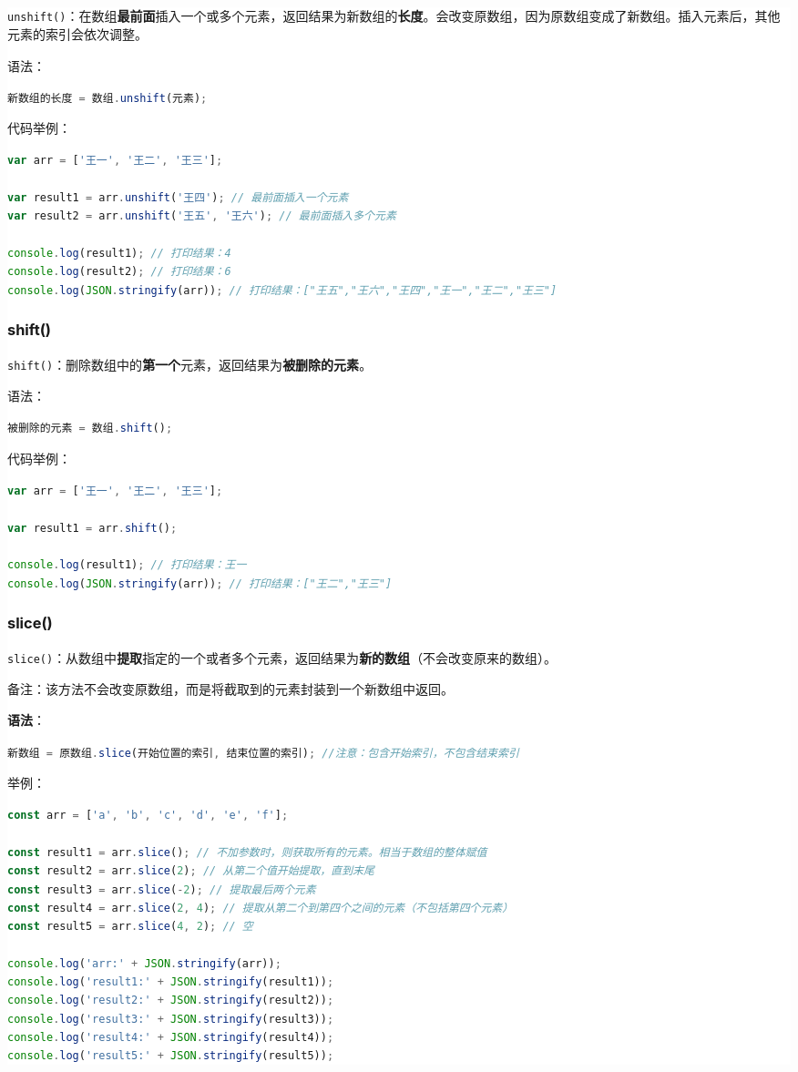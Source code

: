 `unshift()`：在数组**最前面**插入一个或多个元素，返回结果为新数组的**长度**。会改变原数组，因为原数组变成了新数组。插入元素后，其他元素的索引会依次调整。

语法：

```javascript
新数组的长度 = 数组.unshift(元素);
```

代码举例：

```javascript
var arr = ['王一', '王二', '王三'];

var result1 = arr.unshift('王四'); // 最前面插入一个元素
var result2 = arr.unshift('王五', '王六'); // 最前面插入多个元素

console.log(result1); // 打印结果：4
console.log(result2); // 打印结果：6
console.log(JSON.stringify(arr)); // 打印结果：["王五","王六","王四","王一","王二","王三"]
```

### shift()

`shift()`：删除数组中的**第一个**元素，返回结果为**被删除的元素**。

语法：

```javascript
被删除的元素 = 数组.shift();
```

代码举例：

```javascript
var arr = ['王一', '王二', '王三'];

var result1 = arr.shift();

console.log(result1); // 打印结果：王一
console.log(JSON.stringify(arr)); // 打印结果：["王二","王三"]
```

### slice()

`slice()`：从数组中**提取**指定的一个或者多个元素，返回结果为**新的数组**（不会改变原来的数组）。

备注：该方法不会改变原数组，而是将截取到的元素封装到一个新数组中返回。

**语法**：

```javascript
新数组 = 原数组.slice(开始位置的索引, 结束位置的索引); //注意：包含开始索引，不包含结束索引
```

举例：

```javascript
const arr = ['a', 'b', 'c', 'd', 'e', 'f'];

const result1 = arr.slice(); // 不加参数时，则获取所有的元素。相当于数组的整体赋值
const result2 = arr.slice(2); // 从第二个值开始提取，直到末尾
const result3 = arr.slice(-2); // 提取最后两个元素
const result4 = arr.slice(2, 4); // 提取从第二个到第四个之间的元素（不包括第四个元素）
const result5 = arr.slice(4, 2); // 空

console.log('arr:' + JSON.stringify(arr));
console.log('result1:' + JSON.stringify(result1));
console.log('result2:' + JSON.stringify(result2));
console.log('result3:' + JSON.stringify(result3));
console.log('result4:' + JSON.stringify(result4));
console.log('result5:' + JSON.stringify(result5));
```
